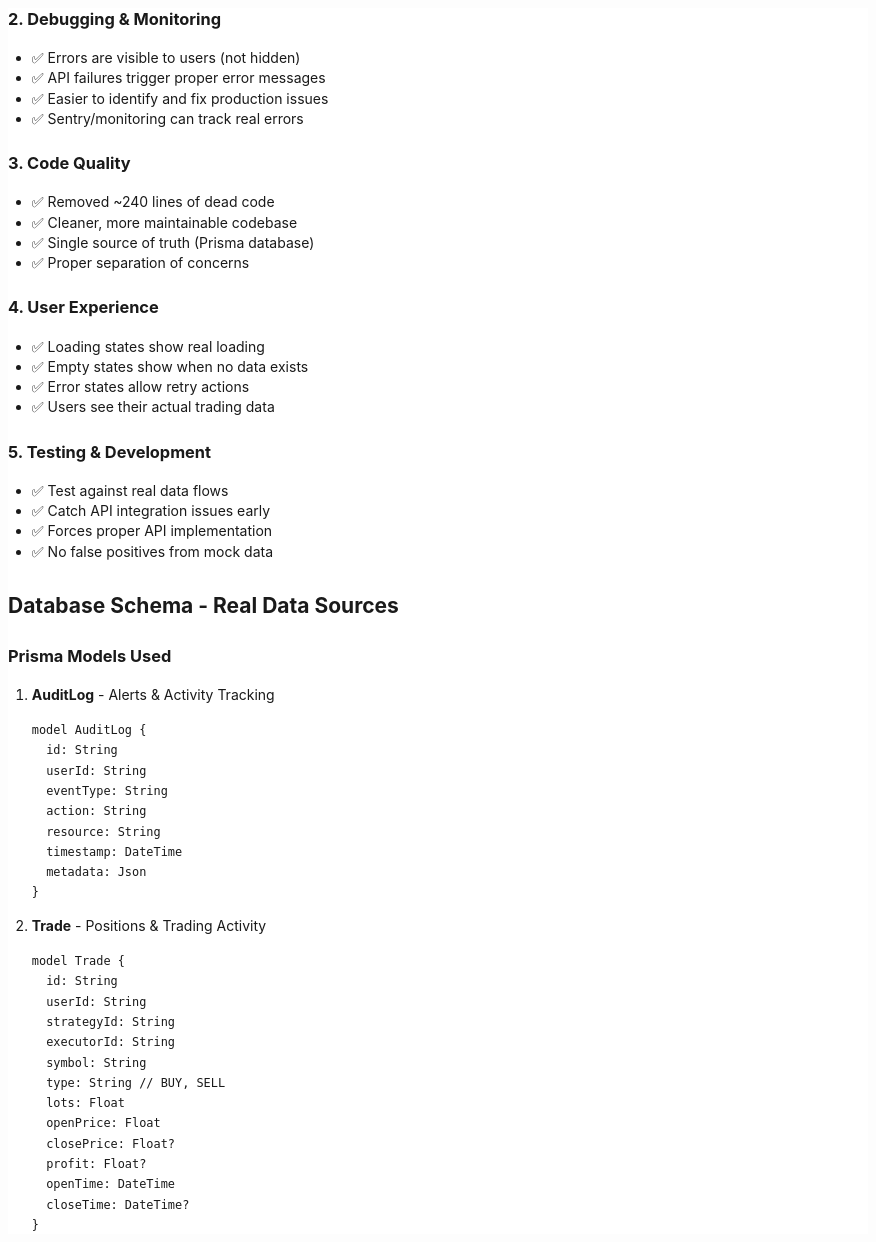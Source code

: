 ### 2. Debugging & Monitoring
- ✅ Errors are visible to users (not hidden)
- ✅ API failures trigger proper error messages
- ✅ Easier to identify and fix production issues
- ✅ Sentry/monitoring can track real errors

### 3. Code Quality
- ✅ Removed ~240 lines of dead code
- ✅ Cleaner, more maintainable codebase
- ✅ Single source of truth (Prisma database)
- ✅ Proper separation of concerns

### 4. User Experience
- ✅ Loading states show real loading
- ✅ Empty states show when no data exists
- ✅ Error states allow retry actions
- ✅ Users see their actual trading data

### 5. Testing & Development
- ✅ Test against real data flows
- ✅ Catch API integration issues early
- ✅ Forces proper API implementation
- ✅ No false positives from mock data

## Database Schema - Real Data Sources

### Prisma Models Used

1. **AuditLog** - Alerts & Activity Tracking
   ```prisma
   model AuditLog {
     id: String
     userId: String
     eventType: String
     action: String
     resource: String
     timestamp: DateTime
     metadata: Json
   }
   ```

2. **Trade** - Positions & Trading Activity
   ```prisma
   model Trade {
     id: String
     userId: String
     strategyId: String
     executorId: String
     symbol: String
     type: String // BUY, SELL
     lots: Float
     openPrice: Float
     closePrice: Float?
     profit: Float?
     openTime: DateTime
     closeTime: DateTime?
   }
   ```
